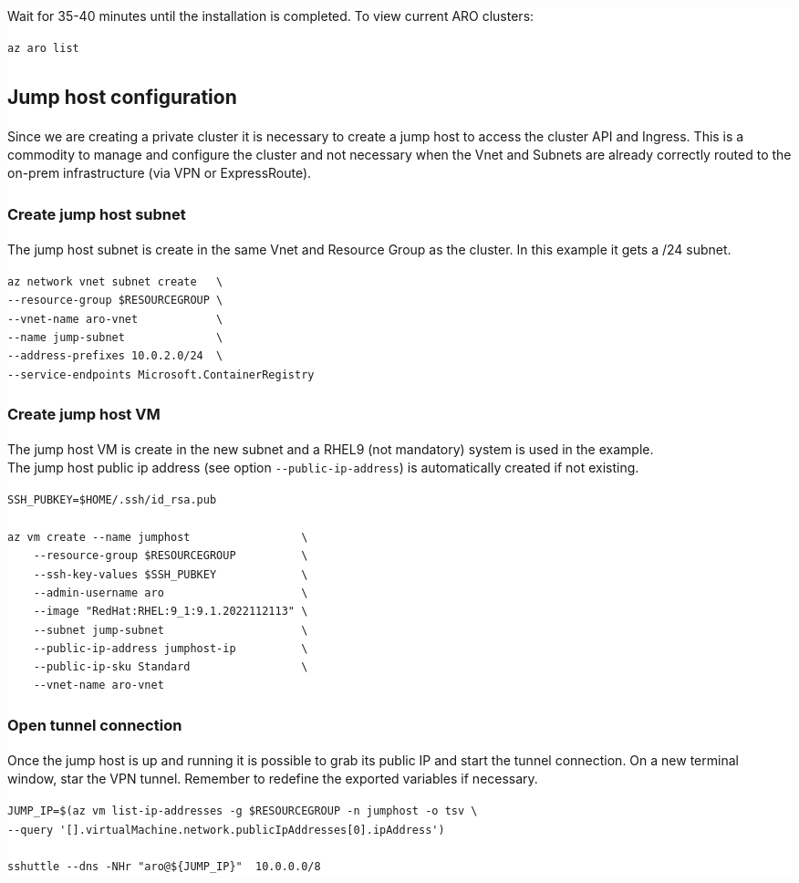 Wait for 35-40 minutes until the installation is completed. To view current ARO clusters:
```
az aro list
```

## Jump host configuration
Since we are creating a private cluster it is necessary to create a jump host to access the cluster API and Ingress.
This is a commodity to manage and configure the cluster and not necessary when the Vnet and Subnets are already correctly routed to the on-prem infrastructure (via VPN or ExpressRoute).

### Create jump host subnet
The jump host subnet is create in the same Vnet and Resource Group as the cluster. In this example it gets a /24 subnet.
```
az network vnet subnet create   \
--resource-group $RESOURCEGROUP \
--vnet-name aro-vnet            \
--name jump-subnet              \
--address-prefixes 10.0.2.0/24  \
--service-endpoints Microsoft.ContainerRegistry
```

### Create jump host VM
The jump host VM is create in the new subnet and a RHEL9 (not mandatory) system is used in the example.  
The jump host public ip address (see option `--public-ip-address`) is automatically created if not existing.  

```
SSH_PUBKEY=$HOME/.ssh/id_rsa.pub

az vm create --name jumphost                 \
    --resource-group $RESOURCEGROUP          \
    --ssh-key-values $SSH_PUBKEY             \
    --admin-username aro                     \
    --image "RedHat:RHEL:9_1:9.1.2022112113" \
    --subnet jump-subnet                     \
    --public-ip-address jumphost-ip          \
    --public-ip-sku Standard                 \
    --vnet-name aro-vnet
```

### Open tunnel connection
Once the jump host is up and running it is possible to grab its public IP and start the tunnel connection.
On a new terminal window, star the VPN tunnel. Remember to redefine the exported variables if necessary.
```
JUMP_IP=$(az vm list-ip-addresses -g $RESOURCEGROUP -n jumphost -o tsv \
--query '[].virtualMachine.network.publicIpAddresses[0].ipAddress')

sshuttle --dns -NHr "aro@${JUMP_IP}"  10.0.0.0/8
```
